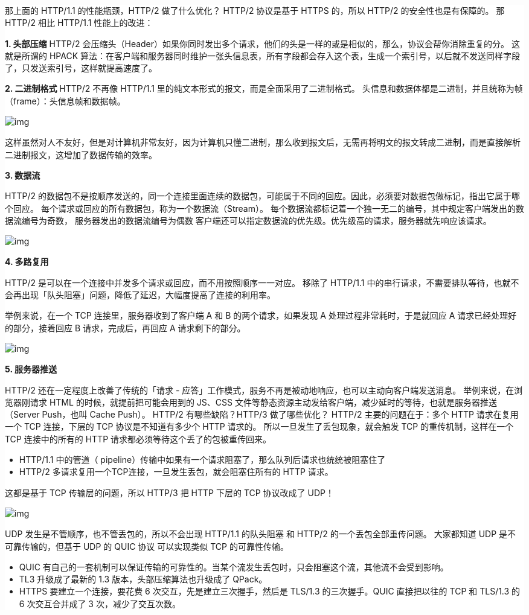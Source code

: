 那上面的 HTTP/1.1 的性能瓶颈，HTTP/2 做了什么优化？
HTTP/2 协议是基于 HTTPS 的，所以 HTTP/2 的安全性也是有保障的。
那 HTTP/2 相比 HTTP/1.1 性能上的改进：

**1. 头部压缩**
HTTP/2 会压缩头（Header）如果你同时发出多个请求，他们的头是一样的或是相似的，那么，协议会帮你消除重复的分。
这就是所谓的 HPACK 算法：在客户端和服务器同时维护一张头信息表，所有字段都会存入这个表，生成一个索引号，以后就不发送同样字段了，只发送索引号，这样就提高速度了。

**2. 二进制格式**
HTTP/2 不再像 HTTP/1.1 里的纯文本形式的报文，而是全面采用了二进制格式。
头信息和数据体都是二进制，并且统称为帧（frame）：头信息帧和数据帧。

![img](https://pic1.zhimg.com/80/v2-6ea02bd0dea7eae3fee729897df02f94_720w.webp)

这样虽然对人不友好，但是对计算机非常友好，因为计算机只懂二进制，那么收到报文后，无需再将明文的报文转成二进制，而是直接解析二进制报文，这增加了数据传输的效率。

**3. 数据流**

HTTP/2 的数据包不是按顺序发送的，同一个连接里面连续的数据包，可能属于不同的回应。因此，必须要对数据包做标记，指出它属于哪个回应。
每个请求或回应的所有数据包，称为一个数据流（Stream）。
每个数据流都标记着一个独一无二的编号，其中规定客户端发出的数据流编号为奇数， 服务器发出的数据流编号为偶数
客户端还可以指定数据流的优先级。优先级高的请求，服务器就先响应该请求。

![img](https://pic4.zhimg.com/80/v2-bad1522712684f79322c1bd50133b617_720w.webp)

**4. 多路复用**

HTTP/2 是可以在一个连接中并发多个请求或回应，而不用按照顺序一一对应。
移除了 HTTP/1.1 中的串行请求，不需要排队等待，也就不会再出现「队头阻塞」问题，降低了延迟，大幅度提高了连接的利用率。

举例来说，在一个 TCP 连接里，服务器收到了客户端 A 和 B 的两个请求，如果发现 A 处理过程非常耗时，于是就回应 A 请求已经处理好的部分，接着回应 B 请求，完成后，再回应 A 请求剩下的部分。

![img](https://pic4.zhimg.com/80/v2-325c064984c2454c4bfb7bf83afad1eb_720w.webp)

**5. 服务器推送**

HTTP/2 还在一定程度上改善了传统的「请求 - 应答」工作模式，服务不再是被动地响应，也可以主动向客户端发送消息。
举例来说，在浏览器刚请求 HTML 的时候，就提前把可能会用到的 JS、CSS 文件等静态资源主动发给客户端，减少延时的等待，也就是服务器推送（Server Push，也叫 Cache Push）。
HTTP/2 有哪些缺陷？HTTP/3 做了哪些优化？
HTTP/2 主要的问题在于：多个 HTTP 请求在复用一个 TCP 连接，下层的 TCP 协议是不知道有多少个 HTTP 请求的。
所以一旦发生了丢包现象，就会触发 TCP 的重传机制，这样在一个 TCP 连接中的所有的 HTTP 请求都必须等待这个丢了的包被重传回来。

- HTTP/1.1 中的管道（ pipeline）传输中如果有一个请求阻塞了，那么队列后请求也统统被阻塞住了
- HTTP/2 多请求复用一个TCP连接，一旦发生丢包，就会阻塞住所有的 HTTP 请求。

这都是基于 TCP 传输层的问题，所以 HTTP/3 把 HTTP 下层的 TCP 协议改成了 UDP！

![img](https://pic1.zhimg.com/80/v2-86a7d45bbe7308f105bc28e720e69d20_720w.webp)

UDP 发生是不管顺序，也不管丢包的，所以不会出现 HTTP/1.1 的队头阻塞 和 HTTP/2 的一个丢包全部重传问题。
大家都知道 UDP 是不可靠传输的，但基于 UDP 的 QUIC 协议 可以实现类似 TCP 的可靠性传输。

- QUIC 有自己的一套机制可以保证传输的可靠性的。当某个流发生丢包时，只会阻塞这个流，其他流不会受到影响。
- TL3 升级成了最新的 1.3 版本，头部压缩算法也升级成了 QPack。
- HTTPS 要建立一个连接，要花费 6 次交互，先是建立三次握手，然后是 TLS/1.3 的三次握手。QUIC 直接把以往的 TCP 和 TLS/1.3 的 6 次交互合并成了 3 次，减少了交互次数。
